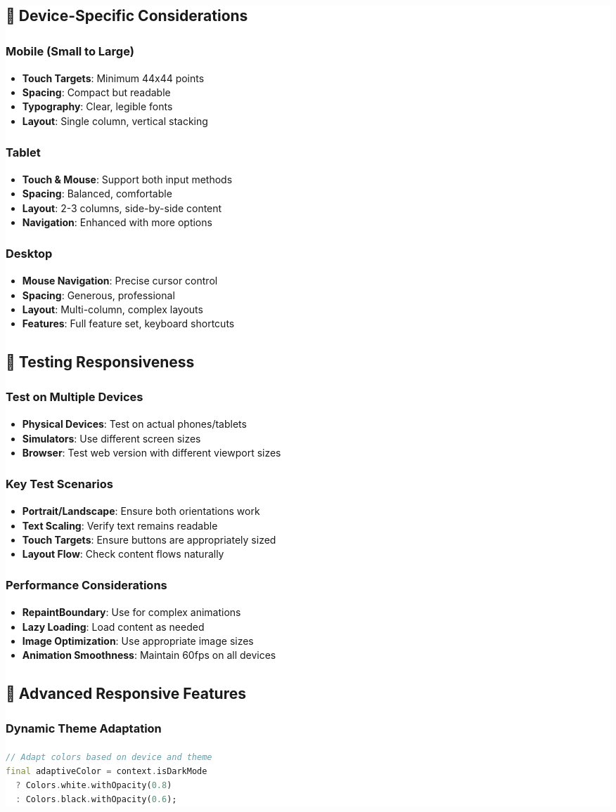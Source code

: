 ## 📱 Device-Specific Considerations

### **Mobile (Small to Large)**
- **Touch Targets**: Minimum 44x44 points
- **Spacing**: Compact but readable
- **Typography**: Clear, legible fonts
- **Layout**: Single column, vertical stacking

### **Tablet**
- **Touch & Mouse**: Support both input methods
- **Spacing**: Balanced, comfortable
- **Layout**: 2-3 columns, side-by-side content
- **Navigation**: Enhanced with more options

### **Desktop**
- **Mouse Navigation**: Precise cursor control
- **Spacing**: Generous, professional
- **Layout**: Multi-column, complex layouts
- **Features**: Full feature set, keyboard shortcuts

## 🎯 Testing Responsiveness

### **Test on Multiple Devices**
- **Physical Devices**: Test on actual phones/tablets
- **Simulators**: Use different screen sizes
- **Browser**: Test web version with different viewport sizes

### **Key Test Scenarios**
- **Portrait/Landscape**: Ensure both orientations work
- **Text Scaling**: Verify text remains readable
- **Touch Targets**: Ensure buttons are appropriately sized
- **Layout Flow**: Check content flows naturally

### **Performance Considerations**
- **RepaintBoundary**: Use for complex animations
- **Lazy Loading**: Load content as needed
- **Image Optimization**: Use appropriate image sizes
- **Animation Smoothness**: Maintain 60fps on all devices

## 🚀 Advanced Responsive Features

### **Dynamic Theme Adaptation**
```dart
// Adapt colors based on device and theme
final adaptiveColor = context.isDarkMode 
  ? Colors.white.withOpacity(0.8)
  : Colors.black.withOpacity(0.6);
```
